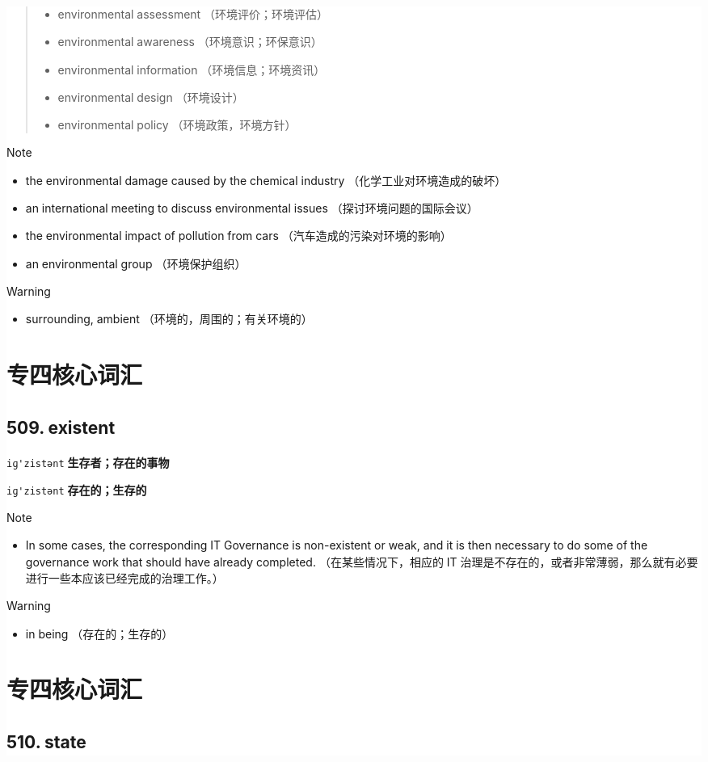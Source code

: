 > - environmental assessment （环境评价；环境评估）
>
> - environmental awareness （环境意识；环保意识）
>
> - environmental information （环境信息；环境资讯）
>
> - environmental design （环境设计）
>
> - environmental policy （环境政策，环境方针）
>

> [!NOTE]
>
> - the environmental damage caused by the chemical industry （化学工业对环境造成的破坏）
>
> - an international meeting to discuss environmental issues （探讨环境问题的国际会议）
>
> - the environmental impact of pollution from cars （汽车造成的污染对环境的影响）
>
> - an environmental group （环境保护组织）
>

> [!WARNING]
>
> - surrounding, ambient （环境的，周围的；有关环境的）
>

# 专四核心词汇

## 509. existent

`iɡ'zistənt`  **生存者；存在的事物**

`iɡ'zistənt`  **存在的；生存的**

> [!NOTE]
>
> - In some cases, the corresponding IT Governance is non-existent or weak, and it is then necessary to do some of the governance work that should have already completed. （在某些情况下，相应的 IT 治理是不存在的，或者非常薄弱，那么就有必要进行一些本应该已经完成的治理工作。）
>

> [!WARNING]
>
> - in being （存在的；生存的）
>

# 专四核心词汇

## 510. state
